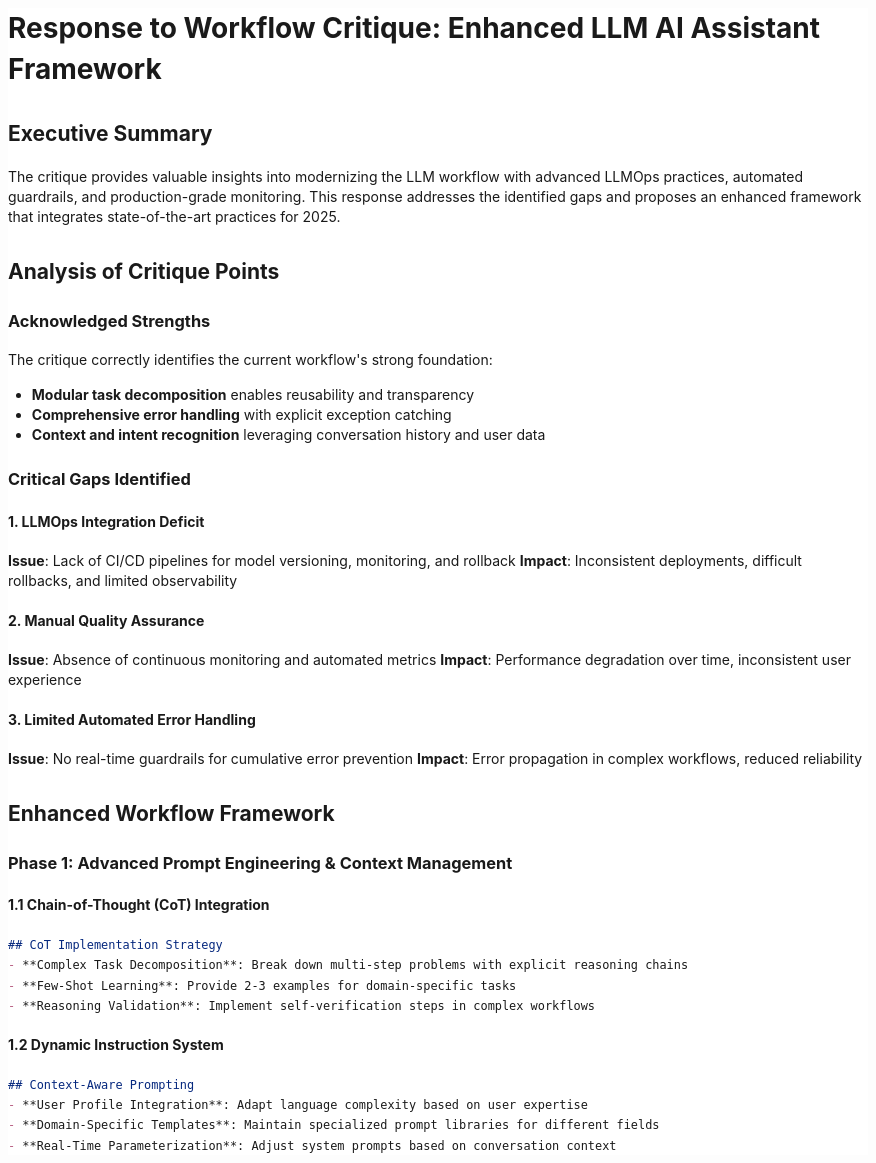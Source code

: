 # Response to Workflow Critique: Enhanced LLM AI Assistant Framework

## Executive Summary

The critique provides valuable insights into modernizing the LLM workflow with advanced LLMOps practices, automated guardrails, and production-grade monitoring. This response addresses the identified gaps and proposes an enhanced framework that integrates state-of-the-art practices for 2025.

## Analysis of Critique Points

### Acknowledged Strengths
The critique correctly identifies the current workflow's strong foundation:
- **Modular task decomposition** enables reusability and transparency
- **Comprehensive error handling** with explicit exception catching
- **Context and intent recognition** leveraging conversation history and user data

### Critical Gaps Identified

#### 1. LLMOps Integration Deficit
**Issue**: Lack of CI/CD pipelines for model versioning, monitoring, and rollback
**Impact**: Inconsistent deployments, difficult rollbacks, and limited observability

#### 2. Manual Quality Assurance
**Issue**: Absence of continuous monitoring and automated metrics
**Impact**: Performance degradation over time, inconsistent user experience

#### 3. Limited Automated Error Handling
**Issue**: No real-time guardrails for cumulative error prevention
**Impact**: Error propagation in complex workflows, reduced reliability

## Enhanced Workflow Framework

### Phase 1: Advanced Prompt Engineering & Context Management

#### 1.1 Chain-of-Thought (CoT) Integration
```markdown
## CoT Implementation Strategy
- **Complex Task Decomposition**: Break down multi-step problems with explicit reasoning chains
- **Few-Shot Learning**: Provide 2-3 examples for domain-specific tasks
- **Reasoning Validation**: Implement self-verification steps in complex workflows
```

#### 1.2 Dynamic Instruction System
```markdown
## Context-Aware Prompting
- **User Profile Integration**: Adapt language complexity based on user expertise
- **Domain-Specific Templates**: Maintain specialized prompt libraries for different fields
- **Real-Time Parameterization**: Adjust system prompts based on conversation context
```
